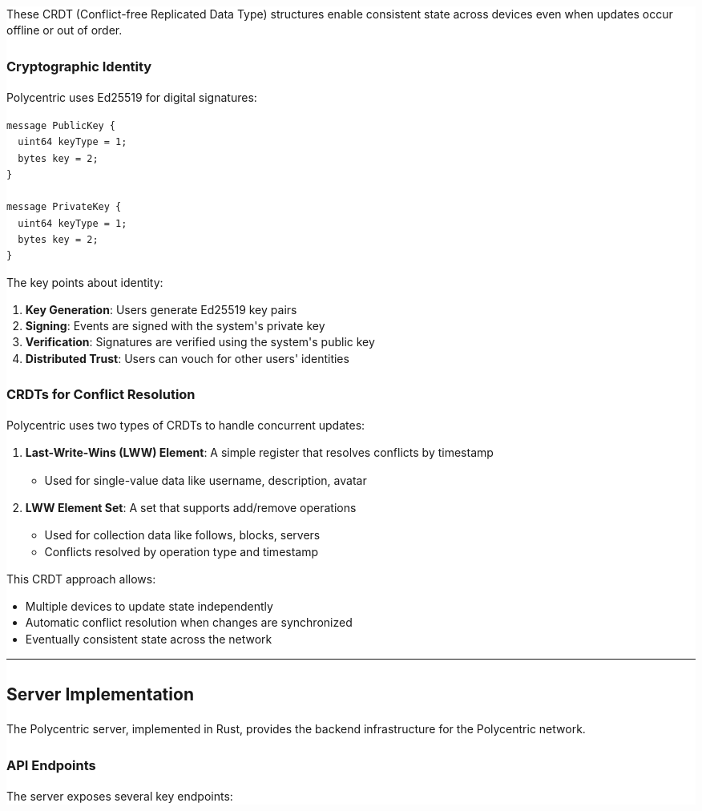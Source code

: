These CRDT (Conflict-free Replicated Data Type) structures enable consistent
state across devices even when updates occur offline or out of order.

### Cryptographic Identity

Polycentric uses Ed25519 for digital signatures:

```
message PublicKey {
  uint64 keyType = 1;
  bytes key = 2;
}

message PrivateKey {
  uint64 keyType = 1;
  bytes key = 2;
}
```

The key points about identity:

1. **Key Generation**: Users generate Ed25519 key pairs
2. **Signing**: Events are signed with the system's private key
3. **Verification**: Signatures are verified using the system's public key
4. **Distributed Trust**: Users can vouch for other users' identities

### CRDTs for Conflict Resolution

Polycentric uses two types of CRDTs to handle concurrent updates:

1. **Last-Write-Wins (LWW) Element**: A simple register that resolves conflicts
   by timestamp

   - Used for single-value data like username, description, avatar

2. **LWW Element Set**: A set that supports add/remove operations
   - Used for collection data like follows, blocks, servers
   - Conflicts resolved by operation type and timestamp

This CRDT approach allows:

- Multiple devices to update state independently
- Automatic conflict resolution when changes are synchronized
- Eventually consistent state across the network

---

## Server Implementation

The Polycentric server, implemented in Rust, provides the backend infrastructure
for the Polycentric network.

### API Endpoints

The server exposes several key endpoints:

